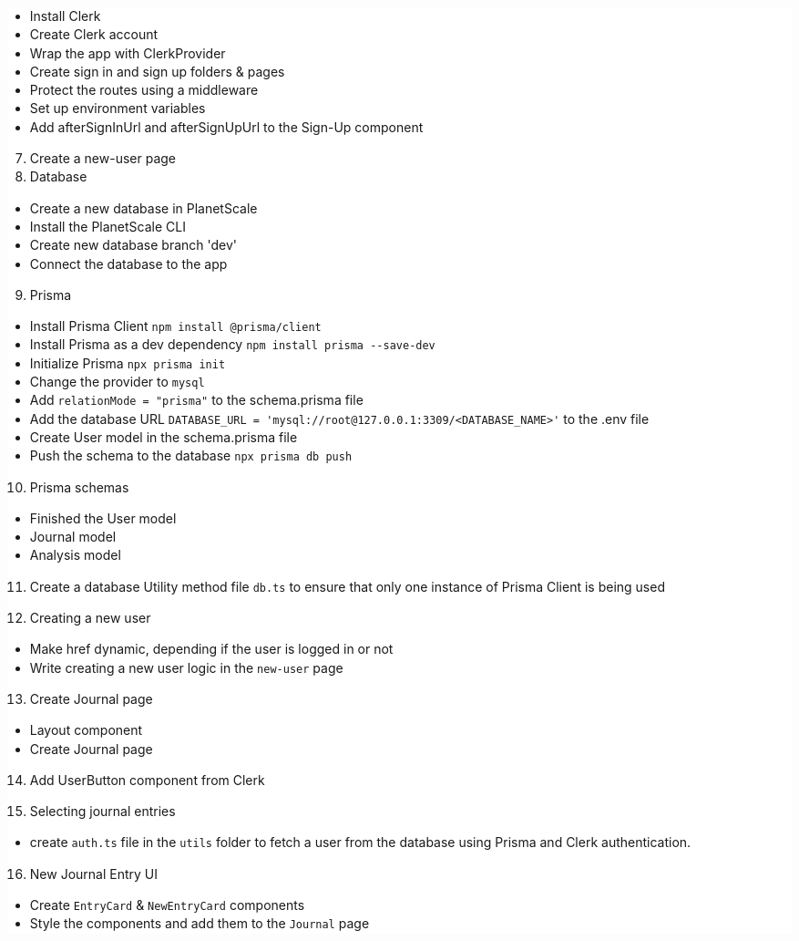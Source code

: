- Install Clerk
- Create Clerk account
- Wrap the app with ClerkProvider
- Create sign in and sign up folders & pages
- Protect the routes using a middleware
- Set up environment variables
- Add afterSignInUrl and afterSignUpUrl to the Sign-Up component

7. Create a new-user page
8. Database

- Create a new database in PlanetScale
- Install the PlanetScale CLI
- Create new database branch 'dev'
- Connect the database to the app

9. Prisma

- Install Prisma Client `npm install @prisma/client`
- Install Prisma as a dev dependency `npm install prisma --save-dev`
- Initialize Prisma `npx prisma init`
- Change the provider to `mysql`
- Add `relationMode = "prisma"` to the schema.prisma file
- Add the database URL `DATABASE_URL = 'mysql://root@127.0.0.1:3309/<DATABASE_NAME>'` to the .env file
- Create User model in the schema.prisma file
- Push the schema to the database `npx prisma db push`

10. Prisma schemas

- Finished the User model
- Journal model
- Analysis model

11. Create a database Utility method file `db.ts` to ensure that only one instance of Prisma Client is being used

12. Creating a new user

- Make href dynamic, depending if the user is logged in or not
- Write creating a new user logic in the `new-user` page

13. Create Journal page

- Layout component
- Create Journal page

14. Add UserButton component from Clerk

15. Selecting journal entries

- create `auth.ts` file in the `utils` folder to fetch a user from the database using Prisma and Clerk authentication.

16. New Journal Entry UI

- Create `EntryCard` & `NewEntryCard` components
- Style the components and add them to the `Journal` page
